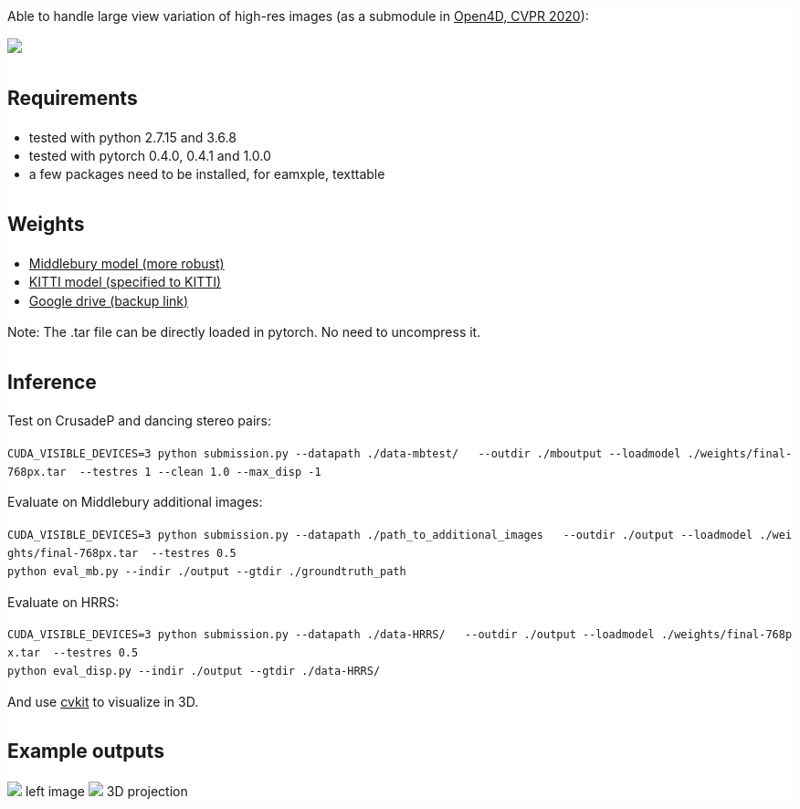 
Able to handle large view variation of high-res images (as a submodule in [Open4D, CVPR 2020](https://www.youtube.com/watch?v=sq2hhkHgtb0)): 

<img src="http://www.contrib.andrew.cmu.edu/~gengshay/wordpress/wp-content/uploads/2020/02/cvpr19-dance.gif" width="800">

## Requirements
- tested with python 2.7.15 and 3.6.8
- tested with pytorch 0.4.0, 0.4.1 and 1.0.0
- a few packages need to be installed, for eamxple, texttable

## Weights

- [Middlebury model (more robust)](http://www.contrib.andrew.cmu.edu/~gengshay/wordpress/wp-content/uploads/2020/01/final-768px.tar)
- [KITTI model (specified to KITTI)](http://www.contrib.andrew.cmu.edu/~gengshay/wordpress/wp-content/uploads/2020/01/kitti.tar)
- [Google drive (backup link)](https://drive.google.com/file/d/1BlH7IafX-X0A5kFPd50WkZXqxo0_gtoI/view?usp=sharing)

Note: The .tar file can be directly loaded in pytorch. No need to uncompress it.

## Inference
Test on CrusadeP and dancing stereo pairs:
```
CUDA_VISIBLE_DEVICES=3 python submission.py --datapath ./data-mbtest/   --outdir ./mboutput --loadmodel ./weights/final-768px.tar  --testres 1 --clean 1.0 --max_disp -1
```

Evaluate on Middlebury additional images:
```
CUDA_VISIBLE_DEVICES=3 python submission.py --datapath ./path_to_additional_images   --outdir ./output --loadmodel ./weights/final-768px.tar  --testres 0.5
python eval_mb.py --indir ./output --gtdir ./groundtruth_path
```

Evaluate on HRRS:
```
CUDA_VISIBLE_DEVICES=3 python submission.py --datapath ./data-HRRS/   --outdir ./output --loadmodel ./weights/final-768px.tar  --testres 0.5
python eval_disp.py --indir ./output --gtdir ./data-HRRS/
```

And use [cvkit](https://github.com/roboception/cvkit) to visualize in 3D.

## Example outputs
<img src="data-mbtest/CrusadeP/im0.png" width="400">
left image
<img src="mboutput/CrusadeP/capture_000.png" width="400">
3D projection